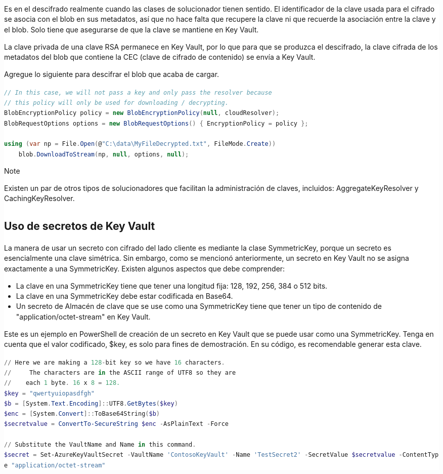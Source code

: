 Es en el descifrado realmente cuando las clases de solucionador tienen sentido. El identificador de la clave usada para el cifrado se asocia con el blob en sus metadatos, así que no hace falta que recupere la clave ni que recuerde la asociación entre la clave y el blob. Solo tiene que asegurarse de que la clave se mantiene en Key Vault.   

La clave privada de una clave RSA permanece en Key Vault, por lo que para que se produzca el descifrado, la clave cifrada de los metadatos del blob que contiene la CEC (clave de cifrado de contenido) se envía a Key Vault.

Agregue lo siguiente para descifrar el blob que acaba de cargar.

```csharp
// In this case, we will not pass a key and only pass the resolver because
// this policy will only be used for downloading / decrypting.
BlobEncryptionPolicy policy = new BlobEncryptionPolicy(null, cloudResolver);
BlobRequestOptions options = new BlobRequestOptions() { EncryptionPolicy = policy };

using (var np = File.Open(@"C:\data\MyFileDecrypted.txt", FileMode.Create))
    blob.DownloadToStream(np, null, options, null);
```

> [!NOTE]
> Existen un par de otros tipos de solucionadores que facilitan la administración de claves, incluidos: AggregateKeyResolver y CachingKeyResolver.

## <a name="use-key-vault-secrets"></a>Uso de secretos de Key Vault

La manera de usar un secreto con cifrado del lado cliente es mediante la clase SymmetricKey, porque un secreto es esencialmente una clave simétrica. Sin embargo, como se mencionó anteriormente, un secreto en Key Vault no se asigna exactamente a una SymmetricKey. Existen algunos aspectos que debe comprender:

* La clave en una SymmetricKey tiene que tener una longitud fija: 128, 192, 256, 384 o 512 bits.
* La clave en una SymmetricKey debe estar codificada en Base64.
* Un secreto de Almacén de clave que se use como una SymmetricKey tiene que tener un tipo de contenido de "application/octet-stream" en Key Vault.

Este es un ejemplo en PowerShell de creación de un secreto en Key Vault que se puede usar como una SymmetricKey.
Tenga en cuenta que el valor codificado, $key, es solo para fines de demostración. En su código, es recomendable generar esta clave.

```powershell
// Here we are making a 128-bit key so we have 16 characters.
//     The characters are in the ASCII range of UTF8 so they are
//    each 1 byte. 16 x 8 = 128.
$key = "qwertyuiopasdfgh"
$b = [System.Text.Encoding]::UTF8.GetBytes($key)
$enc = [System.Convert]::ToBase64String($b)
$secretvalue = ConvertTo-SecureString $enc -AsPlainText -Force

// Substitute the VaultName and Name in this command.
$secret = Set-AzureKeyVaultSecret -VaultName 'ContosoKeyVault' -Name 'TestSecret2' -SecretValue $secretvalue -ContentType "application/octet-stream"
```
